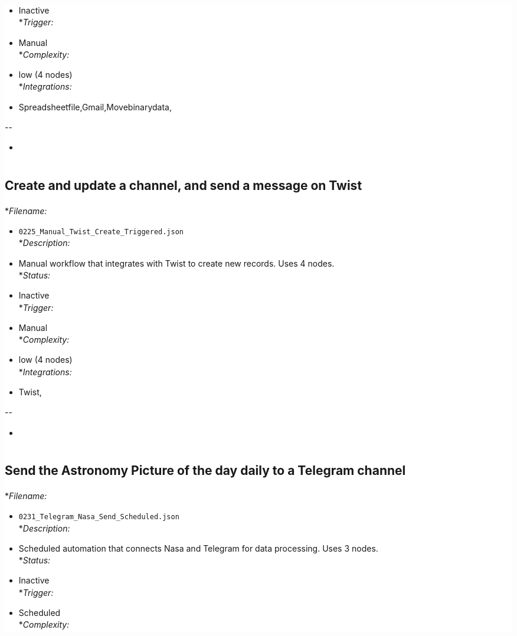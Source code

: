 * Inactive  
**Trigger:*

* Manual  
**Complexity:*

* low (4 nodes)  
**Integrations:*

* Spreadsheetfile,Gmail,Movebinarydata,  

--

-

#

## Create and update a channel, and send a message on Twist
**Filename:*

* `0225_Manual_Twist_Create_Triggered.json`  
**Description:*

* Manual workflow that integrates with Twist to create new records. Uses 4 nodes.  
**Status:*

* Inactive  
**Trigger:*

* Manual  
**Complexity:*

* low (4 nodes)  
**Integrations:*

* Twist,  

--

-

#

## Send the Astronomy Picture of the day daily to a Telegram channel
**Filename:*

* `0231_Telegram_Nasa_Send_Scheduled.json`  
**Description:*

* Scheduled automation that connects Nasa and Telegram for data processing. Uses 3 nodes.  
**Status:*

* Inactive  
**Trigger:*

* Scheduled  
**Complexity:*
